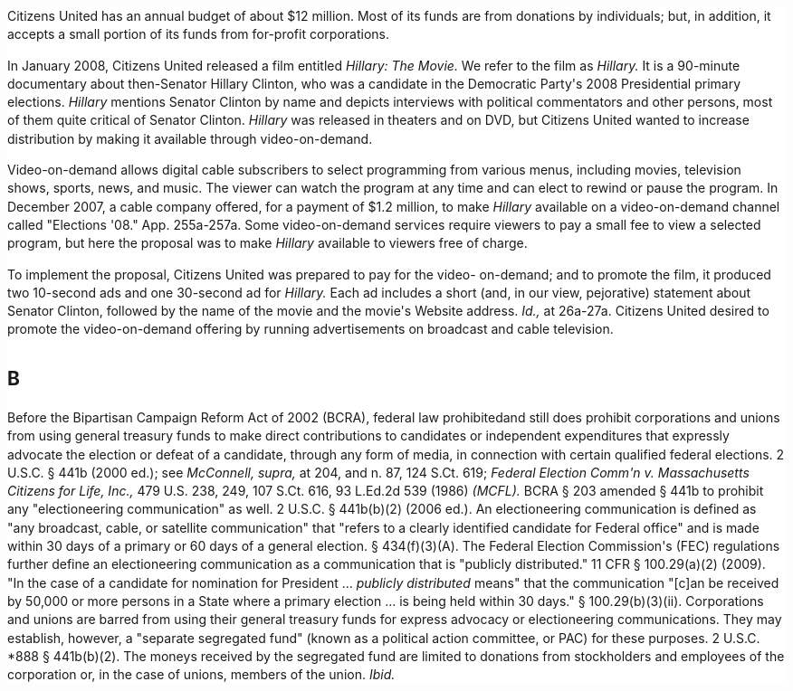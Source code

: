Citizens United has an annual budget of about $12 million. Most of its funds
are from donations by individuals; but, in addition, it accepts a small
portion of its funds from for-profit corporations.

In January 2008, Citizens United released a film entitled _Hillary: The
Movie._ We refer to the film as _Hillary._ It is a 90-minute documentary about
then-Senator Hillary Clinton, who was a candidate in the Democratic Party's
2008 Presidential primary elections. _Hillary_ mentions Senator Clinton by
name and depicts interviews with political commentators and other persons,
most of them quite critical of Senator Clinton. _Hillary_ was released in
theaters and on DVD, but Citizens United wanted to increase distribution by
making it available through video-on-demand.

Video-on-demand allows digital cable subscribers to select programming from
various menus, including movies, television shows, sports, news, and music.
The viewer can watch the program at any time and can elect to rewind or pause
the program. In December 2007, a cable company offered, for a payment of $1.2
million, to make _Hillary_ available on a video-on-demand channel called
"Elections '08." App. 255a-257a. Some video-on-demand services require viewers
to pay a small fee to view a selected program, but here the proposal was to
make _Hillary_ available to viewers free of charge.

To implement the proposal, Citizens United was prepared to pay for the video-
on-demand; and to promote the film, it produced two 10-second ads and one
30-second ad for _Hillary._ Each ad includes a short (and, in our view,
pejorative) statement about Senator Clinton, followed by the name of the movie
and the movie's Website address. _Id.,_ at 26a-27a. Citizens United desired to
promote the video-on-demand offering by running advertisements on broadcast
and cable television.

## B

Before the Bipartisan Campaign Reform Act of 2002 (BCRA), federal law
prohibitedand still does prohibit corporations and unions from using general
treasury funds to make direct contributions to candidates or independent
expenditures that expressly advocate the election or defeat of a candidate,
through any form of media, in connection with certain qualified federal
elections. 2 U.S.C. § 441b (2000 ed.); see _McConnell, supra,_ at 204, and n.
87, 124 S.Ct. 619; _Federal Election Comm'n v. Massachusetts Citizens for
Life, Inc.,_ 479 U.S. 238, 249, 107 S.Ct. 616, 93 L.Ed.2d 539 (1986) _(MCFL)._
BCRA § 203 amended § 441b to prohibit any "electioneering communication" as
well. 2 U.S.C. § 441b(b)(2) (2006 ed.). An electioneering communication is
defined as "any broadcast, cable, or satellite communication" that "refers to
a clearly identified candidate for Federal office" and is made within 30 days
of a primary or 60 days of a general election. § 434(f)(3)(A). The Federal
Election Commission's (FEC) regulations further define an electioneering
communication as a communication that is "publicly distributed." 11 CFR §
100.29(a)(2) (2009). "In the case of a candidate for nomination for President
... _publicly distributed_ means" that the communication "[c]an be received by
50,000 or more persons in a State where a primary election ... is being held
within 30 days." § 100.29(b)(3)(ii). Corporations and unions are barred from
using their general treasury funds for express advocacy or electioneering
communications. They may establish, however, a "separate segregated fund"
(known as a political action committee, or PAC) for these purposes. 2 U.S.C.
*888 § 441b(b)(2). The moneys received by the segregated fund are limited to
donations from stockholders and employees of the corporation or, in the case
of unions, members of the union. _Ibid._
